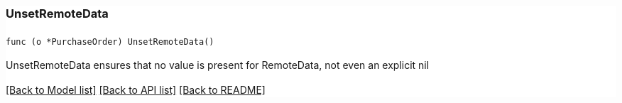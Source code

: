 ### UnsetRemoteData
`func (o *PurchaseOrder) UnsetRemoteData()`

UnsetRemoteData ensures that no value is present for RemoteData, not even an explicit nil

[[Back to Model list]](../README.md#documentation-for-models) [[Back to API list]](../README.md#documentation-for-api-endpoints) [[Back to README]](../README.md)


